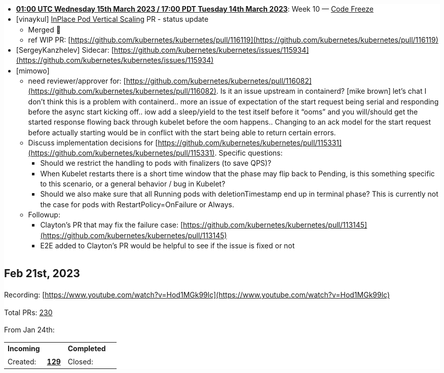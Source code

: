   </tr>
</table>




* **[01:00 UTC Wednesday 15th March 2023 / 17:00 PDT Tuesday 14th March 2023](https://everytimezone.com/s/c4971746)**: Week 10 — [Code Freeze](https://github.com/kubernetes/sig-release/blob/master/releases/release_phases.md#code-freeze)
* [vinaykul] [InPlace Pod Vertical Scaling](https://github.com/kubernetes/kubernetes/pull/102884/) PR - status update
    * Merged 🙂
    * ref WIP PR: [https://github.com/kubernetes/kubernetes/pull/116119](https://github.com/kubernetes/kubernetes/pull/116119)
* [SergeyKanzhelev] Sidecar: [https://github.com/kubernetes/kubernetes/issues/115934](https://github.com/kubernetes/kubernetes/issues/115934)  
* [mimowo]
    * need reviewer/approver for: [https://github.com/kubernetes/kubernetes/pull/116082](https://github.com/kubernetes/kubernetes/pull/116082). Is it an issue upstream in containerd? [mike brown] let’s chat I don’t think this is a problem with containerd.. more an issue of expectation of the start request being serial and responding before the async start kicking off.. iow add a sleep/yield to the test itself before it “ooms” and you will/should get the started response flowing back through kubelet before the oom happens.. Changing to an ack model for the start request before actually starting would be in conflict with the start being able to return certain errors.
    * Discuss implementation decisions for [https://github.com/kubernetes/kubernetes/pull/115331](https://github.com/kubernetes/kubernetes/pull/115331). Specific questions:
        * Should we restrict the handling to pods with finalizers (to save QPS)?
        * When Kubelet restarts there is a short time window that the phase may flip back to Pending, is this something specific to this scenario, or a general behavior / bug in Kubelet?
        * Should we also make sure that all Running pods with deletionTimestamp end up in terminal phase? This is currently not the case for pods with RestartPolicy=OnFailure or Always.
    * Followup:
        * Clayton’s PR that may fix the failure case: [https://github.com/kubernetes/kubernetes/pull/113145](https://github.com/kubernetes/kubernetes/pull/113145)
        * E2E added to Clayton’s PR would be helpful to see if the issue is fixed or not


## Feb 21st, 2023

Recording: [https://www.youtube.com/watch?v=Hod1MGk99lc](https://www.youtube.com/watch?v=Hod1MGk99lc) 

Total PRs: [230](https://github.com/kubernetes/kubernetes/pulls?q=repo%3Akubernetes%2Fkubernetes+type%3Apr+label%3Asig%2Fnode+is%3Aopen+) 

From Jan 24th:


<table>
  <tr>
   <td><strong>Incoming</strong>
   </td>
   <td>
   </td>
   <td><strong>Completed</strong>
   </td>
   <td>
   </td>
  </tr>
  <tr>
   <td>Created:
   </td>
   <td><strong><a href="https://github.com/kubernetes/kubernetes/pulls?q=repo%3Akubernetes%2Fkubernetes+type%3Apr+label%3Asig%2Fnode++created%3A2023-01-24T17%3A00%3A00%2B0000..2023-02-21T17%3A53%3A43%2B0000">129</a></strong>
   </td>
   <td>Closed: